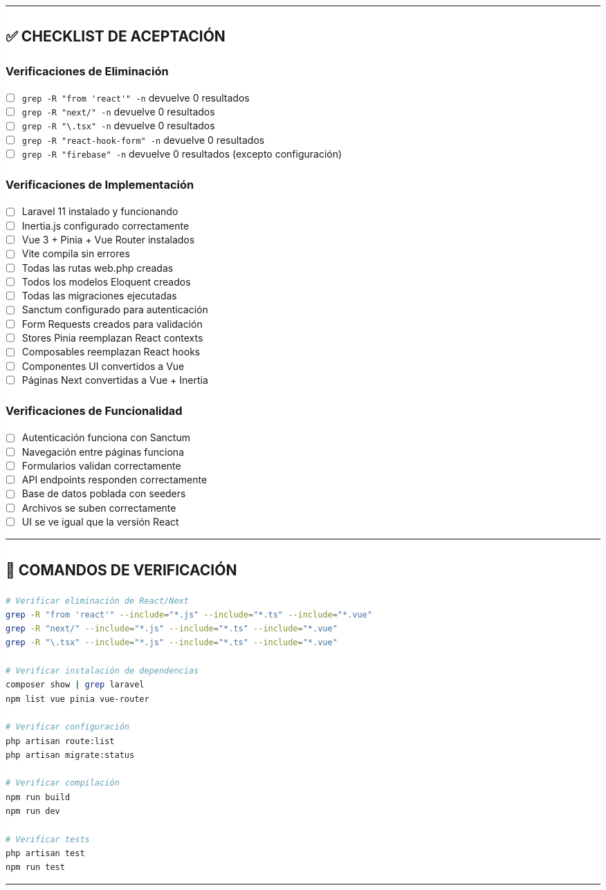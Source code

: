
---

## ✅ CHECKLIST DE ACEPTACIÓN

### Verificaciones de Eliminación
- [ ] `grep -R "from 'react'" -n` devuelve 0 resultados
- [ ] `grep -R "next/" -n` devuelve 0 resultados
- [ ] `grep -R "\.tsx" -n` devuelve 0 resultados
- [ ] `grep -R "react-hook-form" -n` devuelve 0 resultados
- [ ] `grep -R "firebase" -n` devuelve 0 resultados (excepto configuración)

### Verificaciones de Implementación
- [ ] Laravel 11 instalado y funcionando
- [ ] Inertia.js configurado correctamente
- [ ] Vue 3 + Pinia + Vue Router instalados
- [ ] Vite compila sin errores
- [ ] Todas las rutas web.php creadas
- [ ] Todos los modelos Eloquent creados
- [ ] Todas las migraciones ejecutadas
- [ ] Sanctum configurado para autenticación
- [ ] Form Requests creados para validación
- [ ] Stores Pinia reemplazan React contexts
- [ ] Composables reemplazan React hooks
- [ ] Componentes UI convertidos a Vue
- [ ] Páginas Next convertidas a Vue + Inertia

### Verificaciones de Funcionalidad
- [ ] Autenticación funciona con Sanctum
- [ ] Navegación entre páginas funciona
- [ ] Formularios validan correctamente
- [ ] API endpoints responden correctamente
- [ ] Base de datos poblada con seeders
- [ ] Archivos se suben correctamente
- [ ] UI se ve igual que la versión React

---

## 🚀 COMANDOS DE VERIFICACIÓN

```bash
# Verificar eliminación de React/Next
grep -R "from 'react'" --include="*.js" --include="*.ts" --include="*.vue"
grep -R "next/" --include="*.js" --include="*.ts" --include="*.vue"
grep -R "\.tsx" --include="*.js" --include="*.ts" --include="*.vue"

# Verificar instalación de dependencias
composer show | grep laravel
npm list vue pinia vue-router

# Verificar configuración
php artisan route:list
php artisan migrate:status

# Verificar compilación
npm run build
npm run dev

# Verificar tests
php artisan test
npm run test
```

---